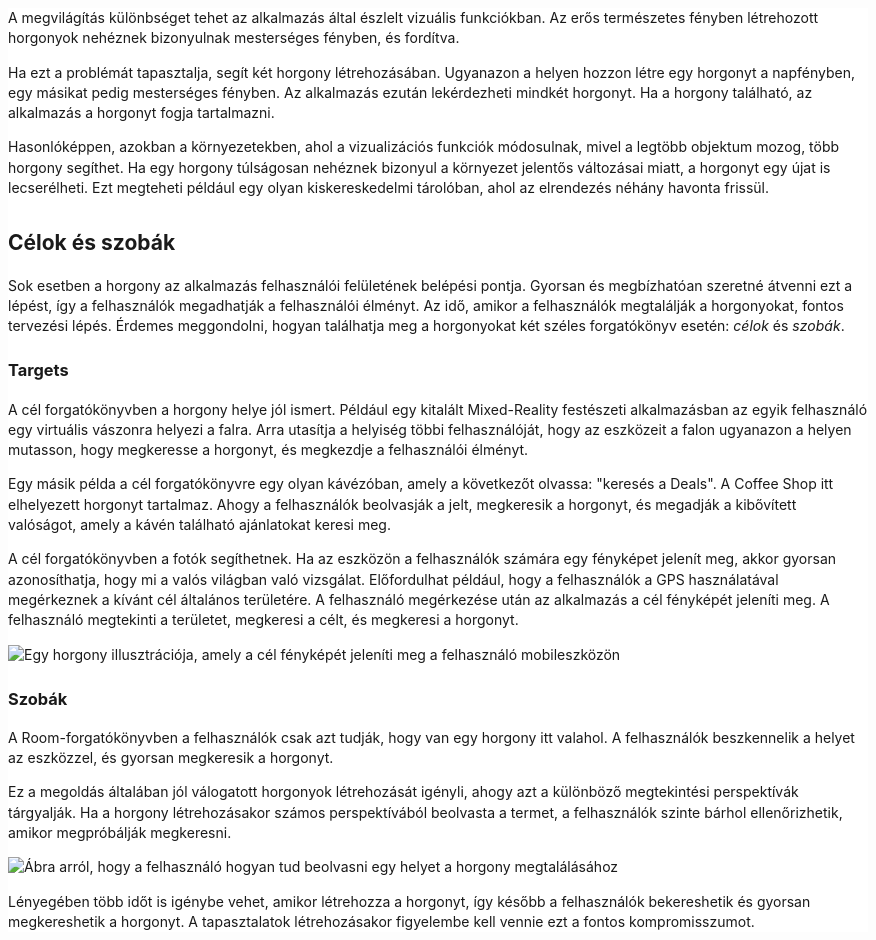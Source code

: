 A megvilágítás különbséget tehet az alkalmazás által észlelt vizuális funkciókban. Az erős természetes fényben létrehozott horgonyok nehéznek bizonyulnak mesterséges fényben, és fordítva.

Ha ezt a problémát tapasztalja, segít két horgony létrehozásában. Ugyanazon a helyen hozzon létre egy horgonyt a napfényben, egy másikat pedig mesterséges fényben. Az alkalmazás ezután lekérdezheti mindkét horgonyt. Ha a horgony található, az alkalmazás a horgonyt fogja tartalmazni.

Hasonlóképpen, azokban a környezetekben, ahol a vizualizációs funkciók módosulnak, mivel a legtöbb objektum mozog, több horgony segíthet. Ha egy horgony túlságosan nehéznek bizonyul a környezet jelentős változásai miatt, a horgonyt egy újat is lecserélheti. Ezt megteheti például egy olyan kiskereskedelmi tárolóban, ahol az elrendezés néhány havonta frissül.

## <a name="targets-and-rooms"></a>Célok és szobák

Sok esetben a horgony az alkalmazás felhasználói felületének belépési pontja. Gyorsan és megbízhatóan szeretné átvenni ezt a lépést, így a felhasználók megadhatják a felhasználói élményt. Az idő, amikor a felhasználók megtalálják a horgonyokat, fontos tervezési lépés. Érdemes meggondolni, hogyan találhatja meg a horgonyokat két széles forgatókönyv esetén: *célok* és *szobák*.

### <a name="targets"></a>Targets

A cél forgatókönyvben a horgony helye jól ismert. Például egy kitalált Mixed-Reality festészeti alkalmazásban az egyik felhasználó egy virtuális vászonra helyezi a falra. Arra utasítja a helyiség többi felhasználóját, hogy az eszközeit a falon ugyanazon a helyen mutasson, hogy megkeresse a horgonyt, és megkezdje a felhasználói élményt.

Egy másik példa a cél forgatókönyvre egy olyan kávézóban, amely a következőt olvassa: "keresés a Deals". A Coffee Shop itt elhelyezett horgonyt tartalmaz. Ahogy a felhasználók beolvasják a jelt, megkeresik a horgonyt, és megadják a kibővített valóságot, amely a kávén található ajánlatokat keresi meg.

A cél forgatókönyvben a fotók segíthetnek. Ha az eszközön a felhasználók számára egy fényképet jelenít meg, akkor gyorsan azonosíthatja, hogy mi a valós világban való vizsgálat. Előfordulhat például, hogy a felhasználók a GPS használatával megérkeznek a kívánt cél általános területére. A felhasználó megérkezése után az alkalmazás a cél fényképét jeleníti meg. A felhasználó megtekinti a területet, megkeresi a célt, és megkeresi a horgonyt.

![Egy horgony illusztrációja, amely a cél fényképét jeleníti meg a felhasználó mobileszközön](./media/start-here-edit.png)

### <a name="rooms"></a>Szobák

A Room-forgatókönyvben a felhasználók csak azt tudják, hogy van egy horgony itt valahol. A felhasználók beszkennelik a helyet az eszközzel, és gyorsan megkeresik a horgonyt.

Ez a megoldás általában jól válogatott horgonyok létrehozását igényli, ahogy azt a különböző megtekintési perspektívák tárgyalják. Ha a horgony létrehozásakor számos perspektívából beolvasta a termet, a felhasználók szinte bárhol ellenőrizhetik, amikor megpróbálják megkeresni.

![Ábra arról, hogy a felhasználó hogyan tud beolvasni egy helyet a horgony megtalálásához](./media/scan-room.png)

Lényegében több időt is igénybe vehet, amikor létrehozza a horgonyt, így később a felhasználók bekereshetik és gyorsan megkereshetik a horgonyt. A tapasztalatok létrehozásakor figyelembe kell vennie ezt a fontos kompromisszumot.
